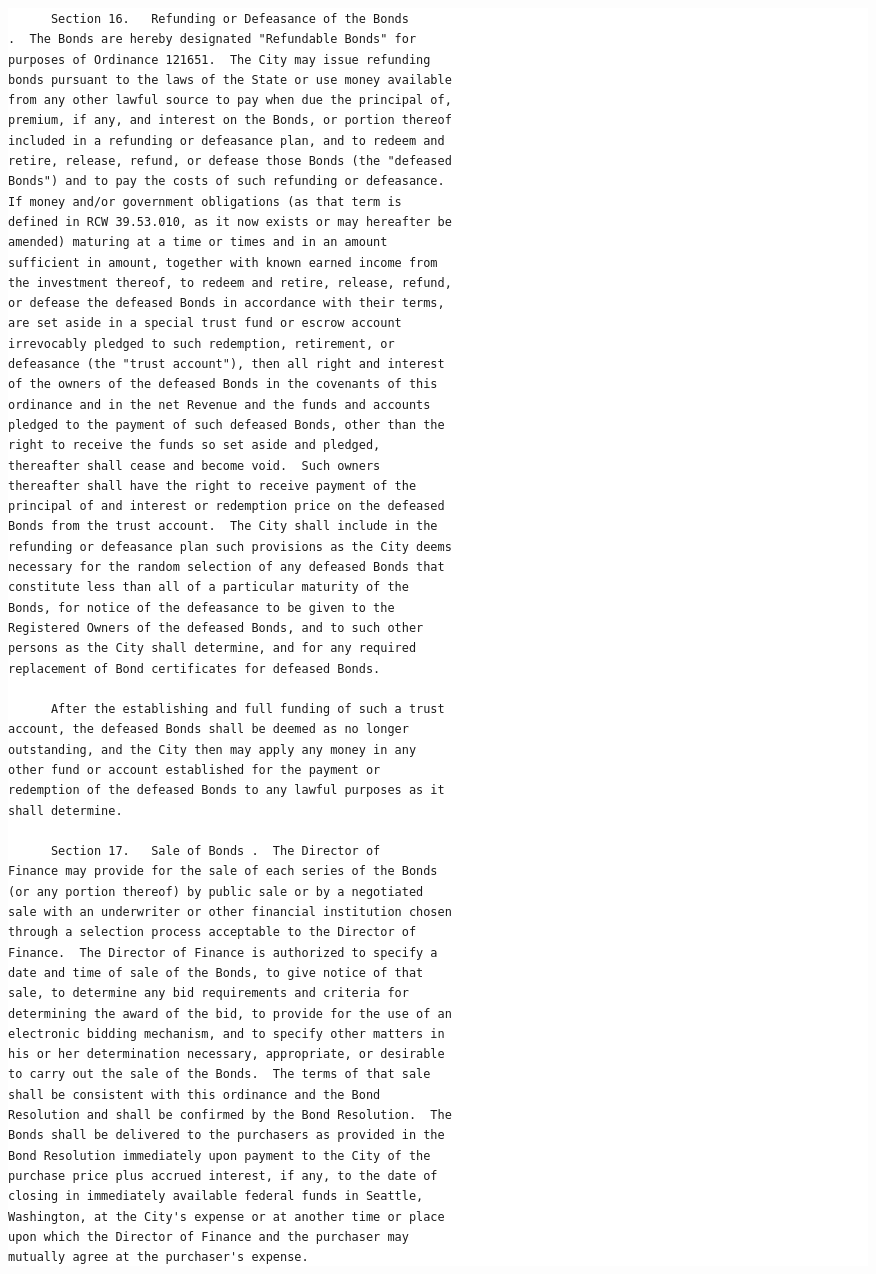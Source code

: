           Section 16.   Refunding or Defeasance of the Bonds  
    .  The Bonds are hereby designated "Refundable Bonds" for  
    purposes of Ordinance 121651.  The City may issue refunding  
    bonds pursuant to the laws of the State or use money available  
    from any other lawful source to pay when due the principal of,  
    premium, if any, and interest on the Bonds, or portion thereof  
    included in a refunding or defeasance plan, and to redeem and  
    retire, release, refund, or defease those Bonds (the "defeased  
    Bonds") and to pay the costs of such refunding or defeasance.  
    If money and/or government obligations (as that term is  
    defined in RCW 39.53.010, as it now exists or may hereafter be  
    amended) maturing at a time or times and in an amount  
    sufficient in amount, together with known earned income from  
    the investment thereof, to redeem and retire, release, refund,  
    or defease the defeased Bonds in accordance with their terms,  
    are set aside in a special trust fund or escrow account  
    irrevocably pledged to such redemption, retirement, or  
    defeasance (the "trust account"), then all right and interest  
    of the owners of the defeased Bonds in the covenants of this  
    ordinance and in the net Revenue and the funds and accounts  
    pledged to the payment of such defeased Bonds, other than the  
    right to receive the funds so set aside and pledged,  
    thereafter shall cease and become void.  Such owners  
    thereafter shall have the right to receive payment of the  
    principal of and interest or redemption price on the defeased  
    Bonds from the trust account.  The City shall include in the  
    refunding or defeasance plan such provisions as the City deems  
    necessary for the random selection of any defeased Bonds that  
    constitute less than all of a particular maturity of the  
    Bonds, for notice of the defeasance to be given to the  
    Registered Owners of the defeased Bonds, and to such other  
    persons as the City shall determine, and for any required  
    replacement of Bond certificates for defeased Bonds.  
  
          After the establishing and full funding of such a trust  
    account, the defeased Bonds shall be deemed as no longer  
    outstanding, and the City then may apply any money in any  
    other fund or account established for the payment or  
    redemption of the defeased Bonds to any lawful purposes as it  
    shall determine.  
  
          Section 17.   Sale of Bonds .  The Director of  
    Finance may provide for the sale of each series of the Bonds  
    (or any portion thereof) by public sale or by a negotiated  
    sale with an underwriter or other financial institution chosen  
    through a selection process acceptable to the Director of  
    Finance.  The Director of Finance is authorized to specify a  
    date and time of sale of the Bonds, to give notice of that  
    sale, to determine any bid requirements and criteria for  
    determining the award of the bid, to provide for the use of an  
    electronic bidding mechanism, and to specify other matters in  
    his or her determination necessary, appropriate, or desirable  
    to carry out the sale of the Bonds.  The terms of that sale  
    shall be consistent with this ordinance and the Bond  
    Resolution and shall be confirmed by the Bond Resolution.  The  
    Bonds shall be delivered to the purchasers as provided in the  
    Bond Resolution immediately upon payment to the City of the  
    purchase price plus accrued interest, if any, to the date of  
    closing in immediately available federal funds in Seattle,  
    Washington, at the City's expense or at another time or place  
    upon which the Director of Finance and the purchaser may  
    mutually agree at the purchaser's expense.  
  